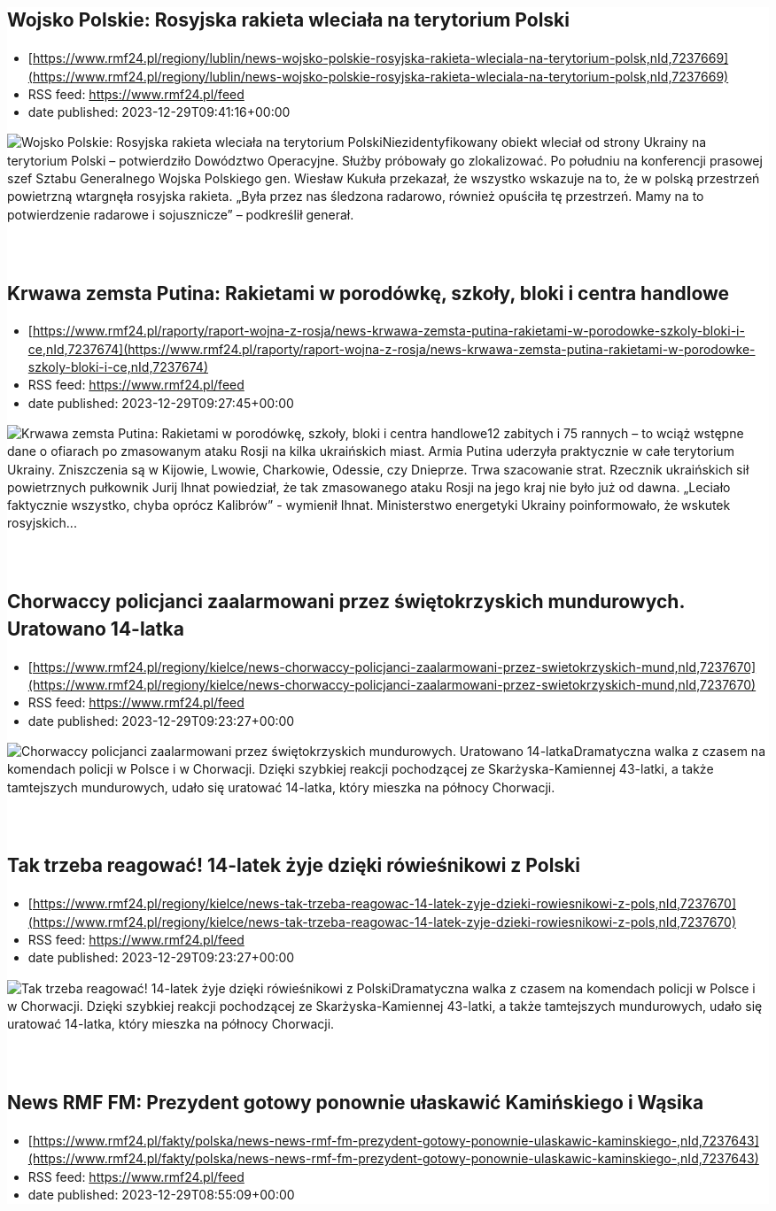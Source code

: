 ## Wojsko Polskie: Rosyjska rakieta wleciała na terytorium Polski
 - [https://www.rmf24.pl/regiony/lublin/news-wojsko-polskie-rosyjska-rakieta-wleciala-na-terytorium-polsk,nId,7237669](https://www.rmf24.pl/regiony/lublin/news-wojsko-polskie-rosyjska-rakieta-wleciala-na-terytorium-polsk,nId,7237669)
 - RSS feed: https://www.rmf24.pl/feed
 - date published: 2023-12-29T09:41:16+00:00

<p><a href="https://www.rmf24.pl/regiony/lublin/news-wojsko-polskie-rosyjska-rakieta-wleciala-na-terytorium-polsk,nId,7237669"><img align="left" alt="Wojsko Polskie: Rosyjska rakieta wleciała na terytorium Polski " src="https://interia-s.pluscdn.pl/wojsko-polskie-rosyjska-rakieta-wleciala-na-terytorium-polsk/000IB0GIXD27TJ7D-C307.jpg" /></a>Niezidentyfikowany obiekt wleciał od strony Ukrainy na terytorium Polski – potwierdziło Dowództwo Operacyjne. Służby próbowały go zlokalizować. Po południu na konferencji prasowej szef Sztabu Generalnego Wojska Polskiego gen. Wiesław Kukuła przekazał, że wszystko wskazuje na to, że w polską przestrzeń powietrzną wtargnęła rosyjska rakieta. „Była przez nas śledzona radarowo, również opuściła tę przestrzeń. Mamy na to potwierdzenie radarowe i sojusznicze” – podkreślił generał. </p><br clear="all" />

## Krwawa zemsta Putina: Rakietami w porodówkę, szkoły, bloki i centra handlowe
 - [https://www.rmf24.pl/raporty/raport-wojna-z-rosja/news-krwawa-zemsta-putina-rakietami-w-porodowke-szkoly-bloki-i-ce,nId,7237674](https://www.rmf24.pl/raporty/raport-wojna-z-rosja/news-krwawa-zemsta-putina-rakietami-w-porodowke-szkoly-bloki-i-ce,nId,7237674)
 - RSS feed: https://www.rmf24.pl/feed
 - date published: 2023-12-29T09:27:45+00:00

<p><a href="https://www.rmf24.pl/raporty/raport-wojna-z-rosja/news-krwawa-zemsta-putina-rakietami-w-porodowke-szkoly-bloki-i-ce,nId,7237674"><img align="left" alt="Krwawa zemsta Putina: Rakietami w porodówkę, szkoły, bloki i centra handlowe " src="https://interia-s.pluscdn.pl/krwawa-zemsta-putina-rakietami-w-porodowke-szkoly-bloki-i-ce/000IAZLTBRWBRXE7-C307.jpg" /></a>12 zabitych i 75 rannych – to wciąż wstępne dane o ofiarach po zmasowanym ataku Rosji na kilka ukraińskich miast. Armia Putina uderzyła praktycznie w całe terytorium Ukrainy. Zniszczenia są w Kijowie, Lwowie, Charkowie, Odessie, czy Dnieprze. Trwa szacowanie strat. Rzecznik ukraińskich sił powietrznych pułkownik Jurij Ihnat powiedział, że tak zmasowanego ataku Rosji na jego kraj nie było już od dawna. „Leciało faktycznie wszystko, chyba oprócz Kalibrów” - wymienił Ihnat. Ministerstwo energetyki Ukrainy poinformowało, że wskutek rosyjskich...</p><br clear="all" />

## Chorwaccy policjanci zaalarmowani przez świętokrzyskich mundurowych. Uratowano 14-latka
 - [https://www.rmf24.pl/regiony/kielce/news-chorwaccy-policjanci-zaalarmowani-przez-swietokrzyskich-mund,nId,7237670](https://www.rmf24.pl/regiony/kielce/news-chorwaccy-policjanci-zaalarmowani-przez-swietokrzyskich-mund,nId,7237670)
 - RSS feed: https://www.rmf24.pl/feed
 - date published: 2023-12-29T09:23:27+00:00

<p><a href="https://www.rmf24.pl/regiony/kielce/news-chorwaccy-policjanci-zaalarmowani-przez-swietokrzyskich-mund,nId,7237670"><img align="left" alt="Chorwaccy policjanci zaalarmowani przez świętokrzyskich mundurowych. Uratowano 14-latka" src="https://interia-s.pluscdn.pl/chorwaccy-policjanci-zaalarmowani-przez-swietokrzyskich-mund/000IAZPOO85YGDKP-C307.jpg" /></a>Dramatyczna walka z czasem na komendach policji w Polsce i w Chorwacji. Dzięki szybkiej reakcji pochodzącej ze Skarżyska-Kamiennej 43-latki, a także tamtejszych mundurowych, udało się uratować 14-latka, który mieszka na północy Chorwacji.</p><br clear="all" />

## Tak trzeba reagować! 14-latek żyje dzięki rówieśnikowi z Polski
 - [https://www.rmf24.pl/regiony/kielce/news-tak-trzeba-reagowac-14-latek-zyje-dzieki-rowiesnikowi-z-pols,nId,7237670](https://www.rmf24.pl/regiony/kielce/news-tak-trzeba-reagowac-14-latek-zyje-dzieki-rowiesnikowi-z-pols,nId,7237670)
 - RSS feed: https://www.rmf24.pl/feed
 - date published: 2023-12-29T09:23:27+00:00

<p><a href="https://www.rmf24.pl/regiony/kielce/news-tak-trzeba-reagowac-14-latek-zyje-dzieki-rowiesnikowi-z-pols,nId,7237670"><img align="left" alt="Tak trzeba reagować! 14-latek żyje dzięki rówieśnikowi z Polski" src="https://interia-s.pluscdn.pl/tak-trzeba-reagowac-14-latek-zyje-dzieki-rowiesnikowi-z-pols/000IAZPOO85YGDKP-C307.jpg" /></a>Dramatyczna walka z czasem na komendach policji w Polsce i w Chorwacji. Dzięki szybkiej reakcji pochodzącej ze Skarżyska-Kamiennej 43-latki, a także tamtejszych mundurowych, udało się uratować 14-latka, który mieszka na północy Chorwacji.</p><br clear="all" />

## News RMF FM: Prezydent gotowy ponownie ułaskawić Kamińskiego i Wąsika
 - [https://www.rmf24.pl/fakty/polska/news-news-rmf-fm-prezydent-gotowy-ponownie-ulaskawic-kaminskiego-,nId,7237643](https://www.rmf24.pl/fakty/polska/news-news-rmf-fm-prezydent-gotowy-ponownie-ulaskawic-kaminskiego-,nId,7237643)
 - RSS feed: https://www.rmf24.pl/feed
 - date published: 2023-12-29T08:55:09+00:00

